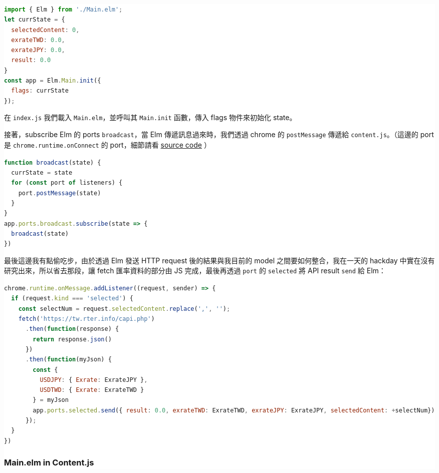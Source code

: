 ```js
import { Elm } from './Main.elm';
let currState = {
  selectedContent: 0,
  exrateTWD: 0.0,
  exrateJPY: 0.0,
  result: 0.0
}
const app = Elm.Main.init({
  flags: currState
});
```

在 `index.js` 我們載入 `Main.elm`，並呼叫其 `Main.init` 函數，傳入 flags 物件來初始化 state。

接著，subscribe Elm 的 ports `broadcast`，當 Elm 傳遞訊息過來時，我們透過 chrome 的 `postMessage` 傳遞給 `content.js`。（這邊的 port 是 `chrome.runtime.onConnect` 的 port，細節請看 [source code](https://github.com/ArvinH/Elm-ChromeExt/blob/master/background/src/index.js#L15-L41) ）

```js
function broadcast(state) {
  currState = state
  for (const port of listeners) {
    port.postMessage(state)
  }
}
app.ports.broadcast.subscribe(state => {
  broadcast(state)
})
```

最後這邊我有點偷吃步，由於透過 Elm 發送 HTTP request 後的結果與我目前的 model 之間要如何整合，我在一天的 hackday 中實在沒有研究出來，所以省去那段，讓 fetch 匯率資料的部分由 JS 完成，最後再透過 `port` 的 `selected` 將 API result `send` 給 Elm：

```js
chrome.runtime.onMessage.addListener((request, sender) => {
  if (request.kind === 'selected') {
    const selectNum = request.selectedContent.replace(',', '');
    fetch('https://tw.rter.info/capi.php')
      .then(function(response) {
        return response.json()
      })
      .then(function(myJson) {
        const {
          USDJPY: { Exrate: ExrateJPY },
          USDTWD: { Exrate: ExrateTWD }
        } = myJson
        app.ports.selected.send({ result: 0.0, exrateTWD: ExrateTWD, exrateJPY: ExrateJPY, selectedContent: +selectNum})
      });
  }
})
```

### Main.elm in Content.js
